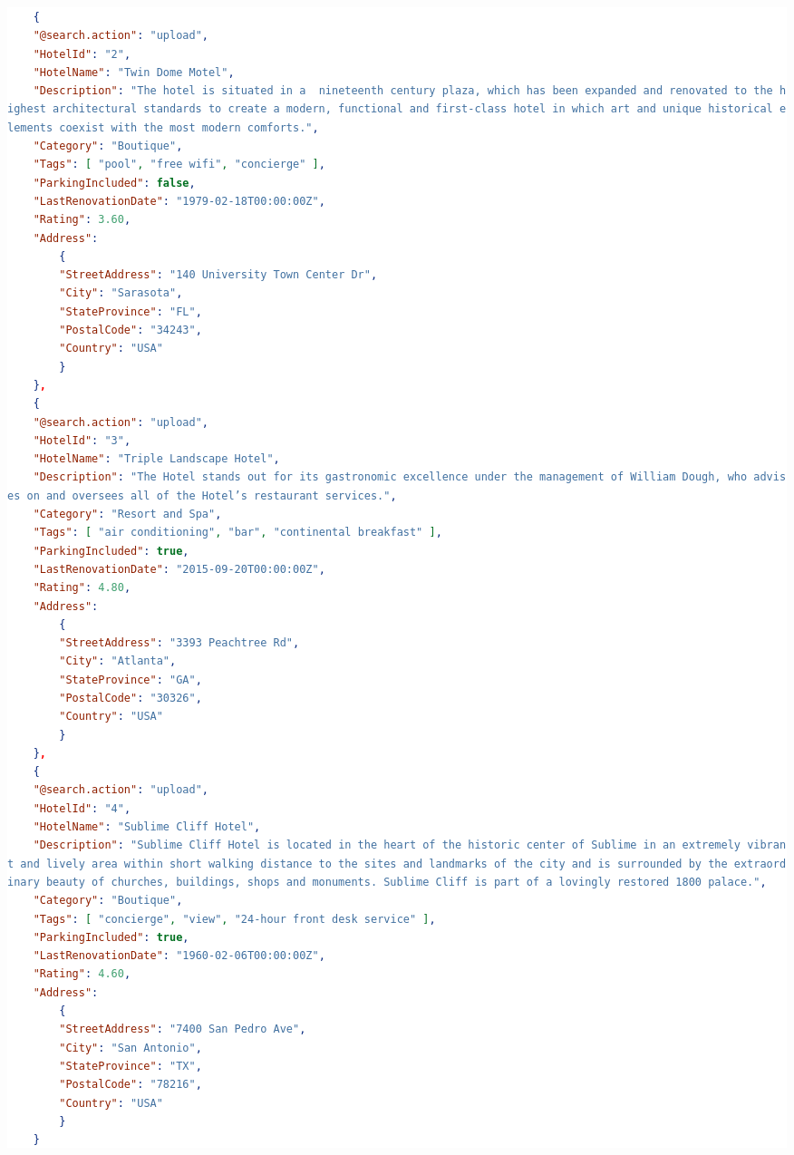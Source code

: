 ```json
    {
    "@search.action": "upload",
    "HotelId": "2",
    "HotelName": "Twin Dome Motel",
    "Description": "The hotel is situated in a  nineteenth century plaza, which has been expanded and renovated to the highest architectural standards to create a modern, functional and first-class hotel in which art and unique historical elements coexist with the most modern comforts.",
    "Category": "Boutique",
    "Tags": [ "pool", "free wifi", "concierge" ],
    "ParkingIncluded": false,
    "LastRenovationDate": "1979-02-18T00:00:00Z",
    "Rating": 3.60,
    "Address": 
        {
        "StreetAddress": "140 University Town Center Dr",
        "City": "Sarasota",
        "StateProvince": "FL",
        "PostalCode": "34243",
        "Country": "USA"
        } 
    },
    {
    "@search.action": "upload",
    "HotelId": "3",
    "HotelName": "Triple Landscape Hotel",
    "Description": "The Hotel stands out for its gastronomic excellence under the management of William Dough, who advises on and oversees all of the Hotel’s restaurant services.",
    "Category": "Resort and Spa",
    "Tags": [ "air conditioning", "bar", "continental breakfast" ],
    "ParkingIncluded": true,
    "LastRenovationDate": "2015-09-20T00:00:00Z",
    "Rating": 4.80,
    "Address": 
        {
        "StreetAddress": "3393 Peachtree Rd",
        "City": "Atlanta",
        "StateProvince": "GA",
        "PostalCode": "30326",
        "Country": "USA"
        } 
    },
    {
    "@search.action": "upload",
    "HotelId": "4",
    "HotelName": "Sublime Cliff Hotel",
    "Description": "Sublime Cliff Hotel is located in the heart of the historic center of Sublime in an extremely vibrant and lively area within short walking distance to the sites and landmarks of the city and is surrounded by the extraordinary beauty of churches, buildings, shops and monuments. Sublime Cliff is part of a lovingly restored 1800 palace.",
    "Category": "Boutique",
    "Tags": [ "concierge", "view", "24-hour front desk service" ],
    "ParkingIncluded": true,
    "LastRenovationDate": "1960-02-06T00:00:00Z",
    "Rating": 4.60,
    "Address": 
        {
        "StreetAddress": "7400 San Pedro Ave",
        "City": "San Antonio",
        "StateProvince": "TX",
        "PostalCode": "78216",
        "Country": "USA"
        }
    }
```